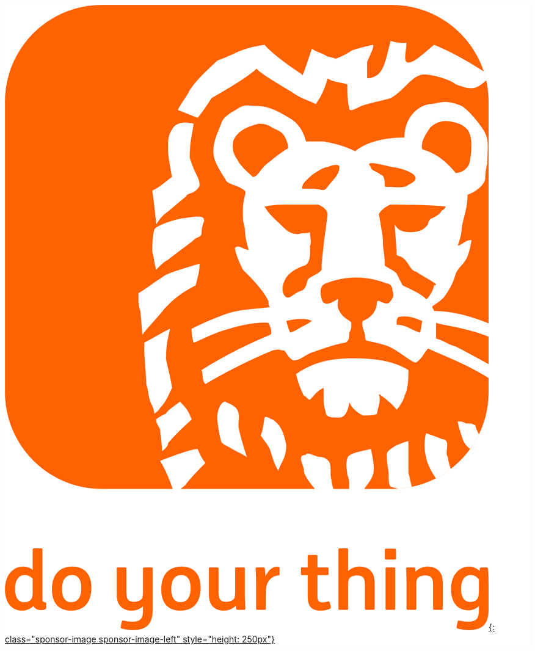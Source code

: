 [![image](../assets/images/sponsors/ing.png){: class="sponsor-image sponsor-image-left" style="height: 250px"}](https://www.ing.nl/careers)
